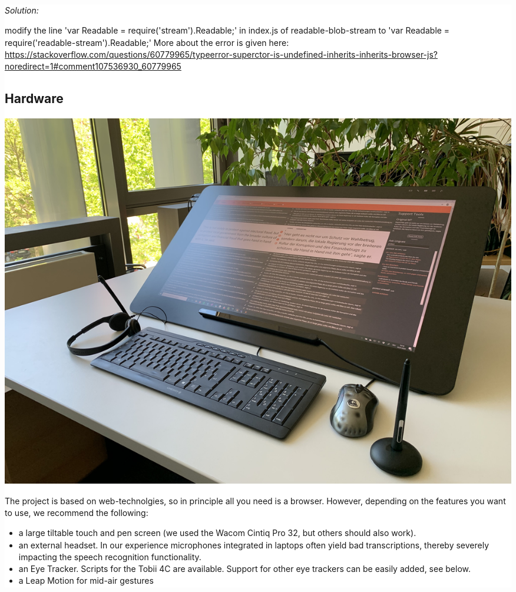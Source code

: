 *Solution:*


modify the line 'var Readable = require('stream').Readable;' in index.js of readable-blob-stream to 'var Readable = require('readable-stream').Readable;'
More about the error is given here: https://stackoverflow.com/questions/60779965/typeerror-superctor-is-undefined-inherits-inherits-browser-js?noredirect=1#comment107536930_60779965
 
## Hardware <a name="hardware"></a>
![Apparatus](/assets/imgs/apparatus.jpeg)

The project is based on web-technolgies, so in principle all you need is a browser. However, depending on the features you want to use, we recommend the following:

- a large tiltable touch and pen screen (we used the Wacom Cintiq Pro 32, but others should also work).
- an external headset. In our experience microphones integrated in laptops often yield bad transcriptions, thereby severely impacting the speech recognition functionality.
- an Eye Tracker. Scripts for the Tobii 4C are available. Support for other eye trackers can be easily added, see below.
- a Leap Motion for mid-air gestures

